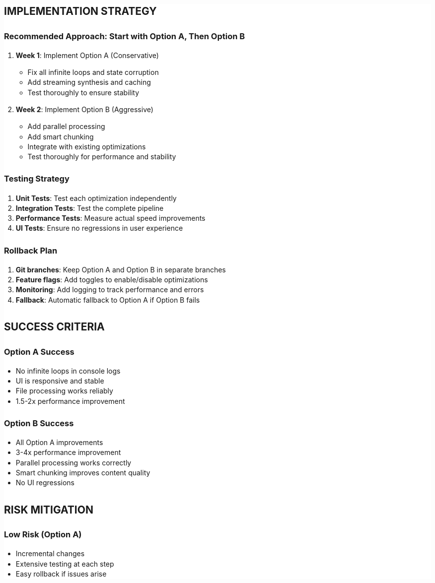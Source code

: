 ## **IMPLEMENTATION STRATEGY**

### **Recommended Approach: Start with Option A, Then Option B**

1. **Week 1**: Implement Option A (Conservative)
   - Fix all infinite loops and state corruption
   - Add streaming synthesis and caching
   - Test thoroughly to ensure stability
   
2. **Week 2**: Implement Option B (Aggressive)
   - Add parallel processing
   - Add smart chunking
   - Integrate with existing optimizations
   - Test thoroughly for performance and stability

### **Testing Strategy**

1. **Unit Tests**: Test each optimization independently
2. **Integration Tests**: Test the complete pipeline
3. **Performance Tests**: Measure actual speed improvements
4. **UI Tests**: Ensure no regressions in user experience

### **Rollback Plan**

1. **Git branches**: Keep Option A and Option B in separate branches
2. **Feature flags**: Add toggles to enable/disable optimizations
3. **Monitoring**: Add logging to track performance and errors
4. **Fallback**: Automatic fallback to Option A if Option B fails

## **SUCCESS CRITERIA**

### **Option A Success**
- No infinite loops in console logs
- UI is responsive and stable
- File processing works reliably
- 1.5-2x performance improvement

### **Option B Success**
- All Option A improvements
- 3-4x performance improvement
- Parallel processing works correctly
- Smart chunking improves content quality
- No UI regressions

## **RISK MITIGATION**

### **Low Risk (Option A)**
- Incremental changes
- Extensive testing at each step
- Easy rollback if issues arise
